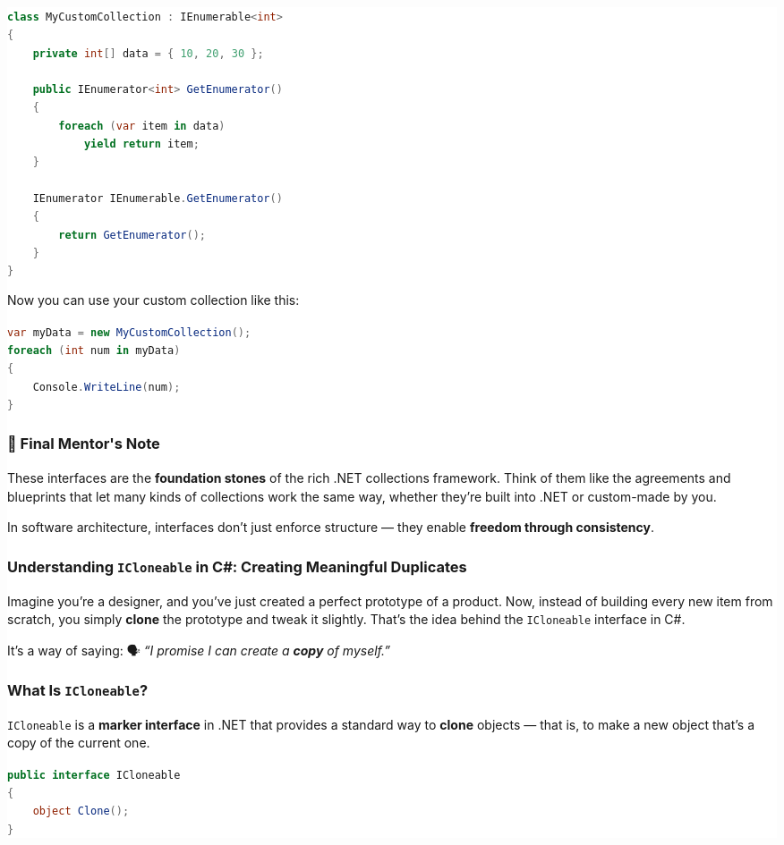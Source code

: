 ```csharp
class MyCustomCollection : IEnumerable<int>
{
    private int[] data = { 10, 20, 30 };

    public IEnumerator<int> GetEnumerator()
    {
        foreach (var item in data)
            yield return item;
    }

    IEnumerator IEnumerable.GetEnumerator()
    {
        return GetEnumerator();
    }
}
```

Now you can use your custom collection like this:

```csharp
var myData = new MyCustomCollection();
foreach (int num in myData)
{
    Console.WriteLine(num);
}
```

### 🧭 Final Mentor's Note

These interfaces are the **foundation stones** of the rich .NET collections framework. Think of them like the agreements and blueprints that let many kinds of collections work the same way, whether they’re built into .NET or custom-made by you.

In software architecture, interfaces don’t just enforce structure — they enable **freedom through consistency**.

 


### Understanding `ICloneable` in C#: Creating Meaningful Duplicates

Imagine you’re a designer, and you’ve just created a perfect prototype of a product. Now, instead of building every new item from scratch, you simply **clone** the prototype and tweak it slightly. That’s the idea behind the `ICloneable` interface in C#.

It’s a way of saying:
🗣 *“I promise I can create a **copy** of myself.”*

### What Is `ICloneable`?

`ICloneable` is a **marker interface** in .NET that provides a standard way to **clone** objects — that is, to make a new object that’s a copy of the current one.

```csharp
public interface ICloneable
{
    object Clone();
}
```
